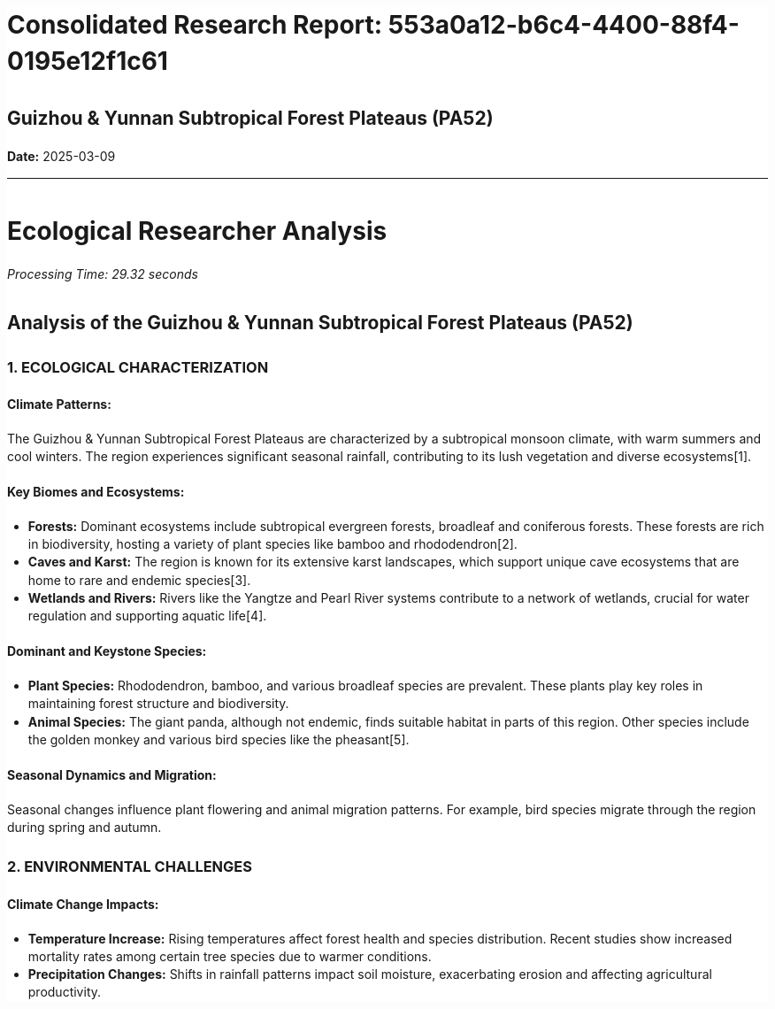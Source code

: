 # Consolidated Research Report: 553a0a12-b6c4-4400-88f4-0195e12f1c61

## Guizhou & Yunnan Subtropical Forest Plateaus (PA52)

**Date:** 2025-03-09

---

# Ecological Researcher Analysis

*Processing Time: 29.32 seconds*

## Analysis of the Guizhou & Yunnan Subtropical Forest Plateaus (PA52)

### 1. ECOLOGICAL CHARACTERIZATION

#### Climate Patterns:
The Guizhou & Yunnan Subtropical Forest Plateaus are characterized by a subtropical monsoon climate, with warm summers and cool winters. The region experiences significant seasonal rainfall, contributing to its lush vegetation and diverse ecosystems[1].

#### Key Biomes and Ecosystems:
- **Forests:** Dominant ecosystems include subtropical evergreen forests, broadleaf and coniferous forests. These forests are rich in biodiversity, hosting a variety of plant species like bamboo and rhododendron[2].
- **Caves and Karst:** The region is known for its extensive karst landscapes, which support unique cave ecosystems that are home to rare and endemic species[3].
- **Wetlands and Rivers:** Rivers like the Yangtze and Pearl River systems contribute to a network of wetlands, crucial for water regulation and supporting aquatic life[4].

#### Dominant and Keystone Species:
- **Plant Species:** Rhododendron, bamboo, and various broadleaf species are prevalent. These plants play key roles in maintaining forest structure and biodiversity.
- **Animal Species:** The giant panda, although not endemic, finds suitable habitat in parts of this region. Other species include the golden monkey and various bird species like the pheasant[5].

#### Seasonal Dynamics and Migration:
Seasonal changes influence plant flowering and animal migration patterns. For example, bird species migrate through the region during spring and autumn.

### 2. ENVIRONMENTAL CHALLENGES

#### Climate Change Impacts:
- **Temperature Increase:** Rising temperatures affect forest health and species distribution. Recent studies show increased mortality rates among certain tree species due to warmer conditions.
- **Precipitation Changes:** Shifts in rainfall patterns impact soil moisture, exacerbating erosion and affecting agricultural productivity.
